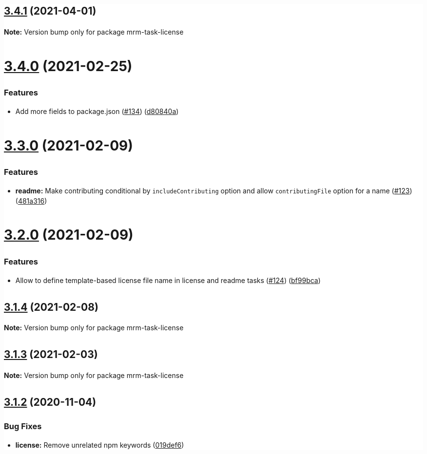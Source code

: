 ## [3.4.1](https://github.com/sapegin/mrm/compare/mrm-task-license@3.4.0...mrm-task-license@3.4.1) (2021-04-01)

**Note:** Version bump only for package mrm-task-license

# [3.4.0](https://github.com/sapegin/mrm/compare/mrm-task-license@3.3.0...mrm-task-license@3.4.0) (2021-02-25)

### Features

- Add more fields to package.json ([#134](https://github.com/sapegin/mrm/issues/134)) ([d80840a](https://github.com/sapegin/mrm/commit/d80840a5e771976ef38cdf8a3b535a412e1097f6))

# [3.3.0](https://github.com/sapegin/mrm/compare/mrm-task-license@3.2.0...mrm-task-license@3.3.0) (2021-02-09)

### Features

- **readme:** Make contributing conditional by `includeContributing` option and allow `contributingFile` option for a name ([#123](https://github.com/sapegin/mrm/issues/123)) ([481a316](https://github.com/sapegin/mrm/commit/481a3161bc9c1a778a27b73cd746f4a4d756a41d))

# [3.2.0](https://github.com/sapegin/mrm/compare/mrm-task-license@3.1.4...mrm-task-license@3.2.0) (2021-02-09)

### Features

- Allow to define template-based license file name in license and readme tasks ([#124](https://github.com/sapegin/mrm/issues/124)) ([bf99bca](https://github.com/sapegin/mrm/commit/bf99bca77d01f5554fdd4c115ac21a23c68739a4))

## [3.1.4](https://github.com/sapegin/mrm/compare/mrm-task-license@3.1.3...mrm-task-license@3.1.4) (2021-02-08)

**Note:** Version bump only for package mrm-task-license

## [3.1.3](https://github.com/sapegin/mrm/compare/mrm-task-license@3.1.2...mrm-task-license@3.1.3) (2021-02-03)

**Note:** Version bump only for package mrm-task-license

## [3.1.2](https://github.com/sapegin/mrm/compare/mrm-task-license@3.1.1...mrm-task-license@3.1.2) (2020-11-04)

### Bug Fixes

- **license:** Remove unrelated npm keywords ([019def6](https://github.com/sapegin/mrm/commit/019def602d2f3a4e0325d6cb3d1cf301b9b24d0e))
